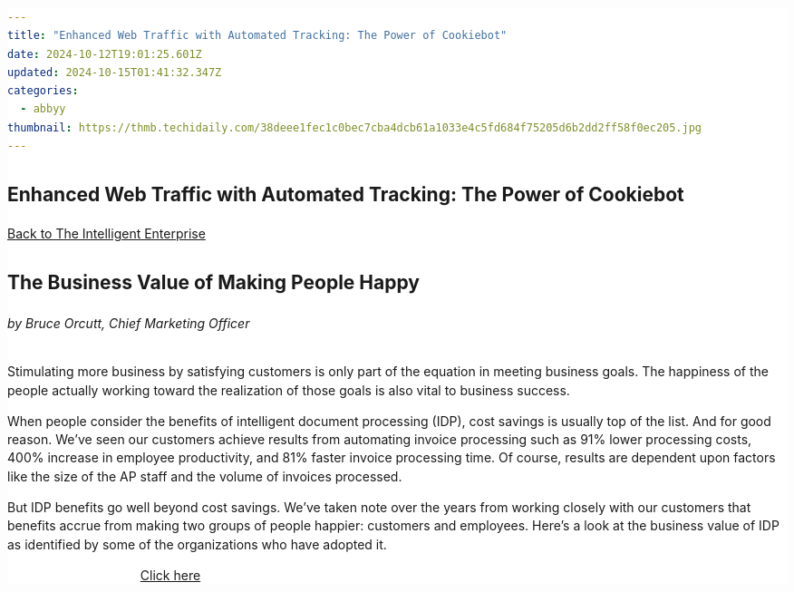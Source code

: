 ```yaml
---
title: "Enhanced Web Traffic with Automated Tracking: The Power of Cookiebot"
date: 2024-10-12T19:01:25.601Z
updated: 2024-10-15T01:41:32.347Z
categories:
  - abbyy
thumbnail: https://thmb.techidaily.com/38deee1fec1c0bec7cba4dcb61a1033e4c5fd684f75205d6b2dd2ff58f0ec205.jpg
---
```


## Enhanced Web Traffic with Automated Tracking: The Power of Cookiebot

[Back to The Intelligent Enterprise](https://tools.techidaily.com/abbyy/products/)

## The Business Value of Making People Happy

###### by Bruce Orcutt, Chief Marketing Officer

Stimulating more business by satisfying customers is only part of the equation in meeting business goals. The happiness of the people actually working toward the realization of those goals is also vital to business success.

When people consider the benefits of intelligent document processing (IDP), cost savings is usually top of the list. And for good reason. We’ve seen our customers achieve results from automating invoice processing such as 91% lower processing costs, 400% increase in employee productivity, and 81% faster invoice processing time. Of course, results are dependent upon factors like the size of the AP staff and the volume of invoices processed. 

But IDP benefits go well beyond cost savings. We’ve taken note over the years from working closely with our customers that benefits accrue from making two groups of people happier: customers and employees. Here’s a look at the business value of IDP as identified by some of the organizations who have adopted it.


<span id="1983573">
					<video width="576" height="240" style="cursor:pointer"
           poster="//a.impactradius-go.com/display-clicktoplayimage/1983573.png"
           onclick="if(!this.playClicked){this.play();this.setAttribute('controls',true);this.playClicked=true;}">
	   <source src="//a.impactradius-go.com/display-ad/22993-1983573">
	   <img src="//a.impactradius-go.com/display-clicktoplayimage/1983573.png" style="border: none; height: 100%; width: 100%; object-fit: contain">
	</video>
	<div style="width:360px;text-align:center"><a href="javascript:window.open(decodeURIComponent('https%3A%2F%2Fhomestyler.sjv.io%2Fc%2F5597632%2F1983573%2F22993'), '_blank');void(0);">Click here</a></div>
</span>
<img height="0" width="0" src="https://imp.pxf.io/i/5597632/1983573/22993" style="position:absolute;visibility:hidden;" border="0" />

